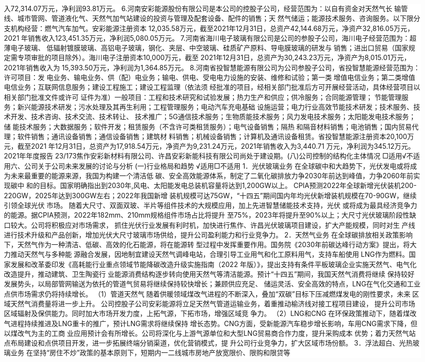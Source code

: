 入72,314.07万元，净利润93.81万元。
6.河南安彩能源股份有限公司是本公司的控股子公司，经营范围为：以自有资金对天然气长
输管线、城市管网、管道液化气、天然气加气站建设的投资与管理及配套设备、配件的销售；天
然气储运；能源技术服务、咨询服务。以下限分支机构经营：燃气汽车加气。安彩能源注册资本
12,035.58万元，截至2021年12月31日，总资产42,144.68万元，净资产32,816.05万元，2021
年销售收入123,451.35万元，净利润5,080.05万元。
7.河南省海川电子玻璃有限公司是公司的参股子公司，海川电子经营范围为：超薄电子玻璃、
低辐射镀膜玻璃、高铝电子玻璃，钢化、夹层、中空玻璃、硅质矿产原料、导电膜玻璃的研发与
销售；进出口贸易（国家规定需专项审批的项目除外）。海川电子注册资本10,000万元，截至
2021年12月31日，总资产为30,243.23万元，净资产为8,015.01万元，2021年销售收入为
15,393.50万元，净利润为1,364.85万元。
8.河南省投智慧能源有限公司为公司参股子公司，省投智慧能源经营范围为：许可项目：发
电业务、输电业务、供（配）电业务；输电、供电、受电电力设施的安装、维修和试验；第一类
增值电信业务；第二类增值电信业务；互联网信息服务；建设工程施工；建设工程监理（依法须
经批准的项目，经相关部门批准后方可开展经营活动，具体经营项目以相关部门批准文件或许可
证件为准）一般项目：工程和技术研究和试验发展；热力生产和供应；供冷服务；合同能源管理；
节能管理服务；新兴能源技术研发；污水处理及其再生利用；工程管理服务；电动汽车充电基础
设施运营；电力行业高效节能技术研发；技术服务、技术开发、技术咨询、技术交流、技术转让、
技术推广；5G通信技术服务；生物质能技术服务；风力发电技术服务；太阳能发电技术服务；储
能技术服务；大数据服务；软件开发；租赁服务（不含许可类租赁服务）；电气设备销售；隔热
和隔音材料销售；电池销售；国内贸易代理；软件销售；通讯设备销售；通信设备销售；建筑材
料销售；机械设备销售；计算机及通讯设备租赁。省投智慧能源注册资本20,100万元，截至2021
年12月31日，总资产为17,918.54万元，净资产为9,231.24万元，2021年销售收入为3,440.71
万元，净利润为345.12万元。
2021年年度报告
23/173焦作安彩新材料有限公司、许昌安彩新能科技有限公司尚处于建设期。(八)公司控制的结构化主体情况
□适用√不适用六、公司关于公司未来发展的讨论与分析
(一)行业格局和趋势
√适用□不适用
1．光伏玻璃业务
在全球碳中和大趋势下，光伏发电或将成为未来最重要的能源来源，我国为构建一个清洁低
碳、安全高效能源体系，制定了二氧化碳排放力争2030年前达到峰值，力争2060年前实现碳中
和的目标。国家明确指出到2030年,风电、太阳能发电总装机容量将达到1,200GW以上。
CPIA预测2022年全球新增光伏装机200-220GW，2025年达到300GW左右；2022年我国新增
装机规模可达75GW，“十四五”期间国内年均光伏新增装机规模在70-90GW，继续引领全球光伏
市场。
随着大尺寸、双面双玻、半片等组件技术的大规模应用，加上先进智慧储能技术支持，光伏
或将成为最具经济竞争力的能源。据CPIA预测，2022年182mm、210mm规格组件市场占比将提升
至75%，2023年将提升至90%以上；大尺寸光伏玻璃阶段性缺口较大。公司将积极应对市场需求，
抓住光伏行业发展有利时机，加快进行焦作、许昌光伏玻璃项目建设，扩大产能规模，同时对生
产线进行技术升级和产品创新，增加光伏大尺寸玻璃市场供给，提升公司盈利能力和行业竞争力。
2．天然气业务
在全球碳排放相关政策影响下，天然气作为一种清洁、低碳、高效的化石能源，将在能源转
型过程中发挥重要作用。国务院《2030年前碳达峰行动方案》提出，将大力推动天然气与多种能
源融合发展，因地制宜建设天然气调峰电站，合理引导工业用气和化工原料用气，支持车船使用
LNG作为燃料。国家发展和改革委印发《高耗能行业重点领域节能降碳改造升级实施指南（2022
年版）》，提出支持有条件平板玻璃企业实施天然气、电气化改造提升，推动建筑、卫生陶瓷行
业能源消费结构逐步转向使用天然气等清洁能源。预计“十四五”期间，我国天然气消费将继续
保持较好发展势头，以局部管网输送为依托的管道气贸易将继续保持较快增长；兼顾供应充足、
储运灵活、安全高效的特点，LNG在气化交通和工业点供市场需求仍将持续增长。
（1）管道天然气
随着供暖领域煤改气进程的不断深入，叠加“双碳”目标下压减燃煤发电的刚性要求，未来
区域天然气消费量将进一步上升。
公司控股子公司安彩能源将立足天然气管道运输业务，着重推动榆济线对接工程项目建设，
提升公司市场区域辐射及保供能力。同时加大市场开发力度，上拓气源，下拓市场，增强区域竞
争力。
（2）LNG和CNG
在环保政策推动下，随着煤改气进程持续推进及LNG重卡的推广，预计LNG需求将继续保持
增长态势。CNG方面，受新能源汽车稳步增长影响，车用CNG需求下降，但以煤改气为主的工商
业应用预计会有所增长。公司将深化与上游气源单位和大型LNG贸易商合作力度，提升采购成本
优势；着力天然气站点布局建设和点供项目开发，进一步拓展终端分销渠道，优化营销模式，提
升公司行业竞争力，扩大区域市场份额。
3．浮法超白、光热玻璃业务
在坚持“房住不炒”政策的基本原则下，短期内一二线城市房地产放宽限价、限购和限贷等